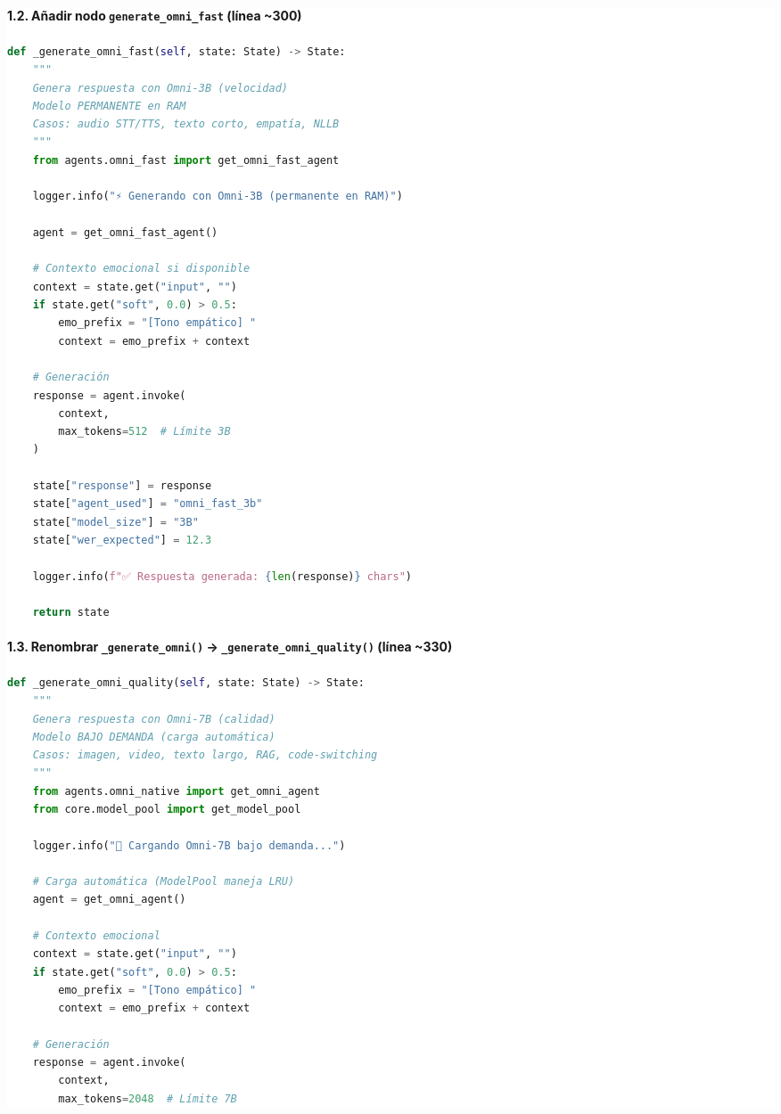 #### 1.2. Añadir nodo `generate_omni_fast` (línea ~300)

```python
def _generate_omni_fast(self, state: State) -> State:
    """
    Genera respuesta con Omni-3B (velocidad)
    Modelo PERMANENTE en RAM
    Casos: audio STT/TTS, texto corto, empatía, NLLB
    """
    from agents.omni_fast import get_omni_fast_agent
    
    logger.info("⚡ Generando con Omni-3B (permanente en RAM)")
    
    agent = get_omni_fast_agent()
    
    # Contexto emocional si disponible
    context = state.get("input", "")
    if state.get("soft", 0.0) > 0.5:
        emo_prefix = "[Tono empático] "
        context = emo_prefix + context
    
    # Generación
    response = agent.invoke(
        context,
        max_tokens=512  # Límite 3B
    )
    
    state["response"] = response
    state["agent_used"] = "omni_fast_3b"
    state["model_size"] = "3B"
    state["wer_expected"] = 12.3
    
    logger.info(f"✅ Respuesta generada: {len(response)} chars")
    
    return state
```

#### 1.3. Renombrar `_generate_omni()` → `_generate_omni_quality()` (línea ~330)

```python
def _generate_omni_quality(self, state: State) -> State:
    """
    Genera respuesta con Omni-7B (calidad)
    Modelo BAJO DEMANDA (carga automática)
    Casos: imagen, video, texto largo, RAG, code-switching
    """
    from agents.omni_native import get_omni_agent
    from core.model_pool import get_model_pool
    
    logger.info("🔄 Cargando Omni-7B bajo demanda...")
    
    # Carga automática (ModelPool maneja LRU)
    agent = get_omni_agent()
    
    # Contexto emocional
    context = state.get("input", "")
    if state.get("soft", 0.0) > 0.5:
        emo_prefix = "[Tono empático] "
        context = emo_prefix + context
    
    # Generación
    response = agent.invoke(
        context,
        max_tokens=2048  # Límite 7B
```